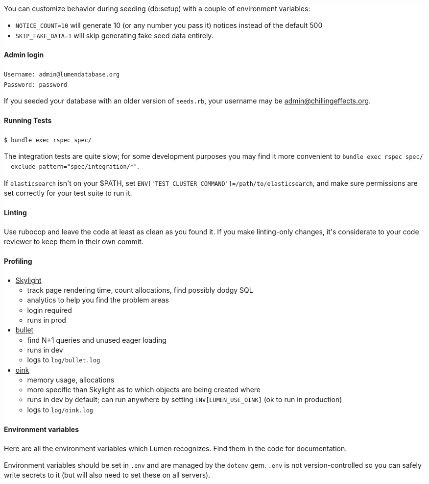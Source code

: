 You can customize behavior during seeding (db:setup) with a couple of environment variables:

* `NOTICE_COUNT=10` will generate 10 (or any number you pass it) notices
  instead of the default 500
* `SKIP_FAKE_DATA=1` will skip generating fake seed data entirely.

#### Admin login

    Username: admin@lumendatabase.org
    Password: password

If you seeded your database with an older version of `seeds.rb`, your username may be admin@chillingeffects.org.

#### Running Tests

    $ bundle exec rspec spec/

The integration tests are quite slow; for some development purposes you may
find it more convenient to `bundle exec rspec spec/ --exclude-pattern="spec/integration/*"`.

If `elasticsearch` isn't on your $PATH, set `ENV['TEST_CLUSTER_COMMAND']=/path/to/elasticsearch`, and make sure permissions are set correctly for your test suite to run it.

#### Linting

Use rubocop and leave the code at least as clean as you found it. If you make
linting-only changes, it's considerate to your code reviewer to keep them in
their own commit.

####  Profiling

* [Skylight](https://www.skylight.io/app/applications/utm46ElcSDtw/recent/5m/endpoints)
  * track page rendering time, count allocations, find possibly dodgy SQL
  * analytics to help you find the problem areas
  * login required
  * runs in prod
* [bullet](https://github.com/flyerhzm/bullet)
  * find N+1 queries and unused eager loading
  * runs in dev
  * logs to `log/bullet.log`
* [oink](https://github.com/noahd1/oink)
  * memory usage, allocations
  * more specific than Skylight as to which objects are being created where
  * runs in dev by default; can run anywhere by setting `ENV[LUMEN_USE_OINK]` (ok to run in production)
  * logs to `log/oink.log`

#### Environment variables

Here are all the environment variables which Lumen recognizes. Find them in the code for documentation.

Environment variables should be set in `.env` and are managed by the `dotenv` gem. `.env` is not version-controlled so you can safely write secrets to it (but will also need to set these on all servers).

